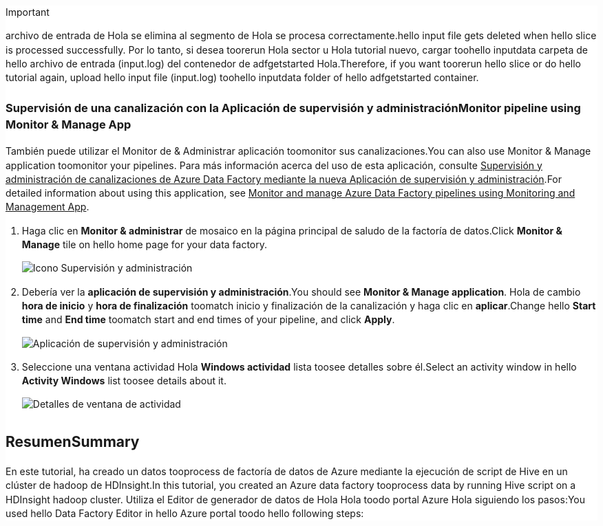 > [!IMPORTANT]
> <span data-ttu-id="68bf7-318">archivo de entrada de Hola se elimina al segmento de Hola se procesa correctamente.</span><span class="sxs-lookup"><span data-stu-id="68bf7-318">hello input file gets deleted when hello slice is processed successfully.</span></span> <span data-ttu-id="68bf7-319">Por lo tanto, si desea toorerun Hola sector u Hola tutorial nuevo, cargar toohello inputdata carpeta de hello archivo de entrada (input.log) del contenedor de adfgetstarted Hola.</span><span class="sxs-lookup"><span data-stu-id="68bf7-319">Therefore, if you want toorerun hello slice or do hello tutorial again, upload hello input file (input.log) toohello inputdata folder of hello adfgetstarted container.</span></span>
>
>

### <a name="monitor-pipeline-using-monitor--manage-app"></a><span data-ttu-id="68bf7-320">Supervisión de una canalización con la Aplicación de supervisión y administración</span><span class="sxs-lookup"><span data-stu-id="68bf7-320">Monitor pipeline using Monitor & Manage App</span></span>
<span data-ttu-id="68bf7-321">También puede utilizar el Monitor de & Administrar aplicación toomonitor sus canalizaciones.</span><span class="sxs-lookup"><span data-stu-id="68bf7-321">You can also use Monitor & Manage application toomonitor your pipelines.</span></span> <span data-ttu-id="68bf7-322">Para más información acerca del uso de esta aplicación, consulte [Supervisión y administración de canalizaciones de Azure Data Factory mediante la nueva Aplicación de supervisión y administración](data-factory-monitor-manage-app.md).</span><span class="sxs-lookup"><span data-stu-id="68bf7-322">For detailed information about using this application, see [Monitor and manage Azure Data Factory pipelines using Monitoring and Management App](data-factory-monitor-manage-app.md).</span></span>

1. <span data-ttu-id="68bf7-323">Haga clic en **Monitor & administrar** de mosaico en la página principal de saludo de la factoría de datos.</span><span class="sxs-lookup"><span data-stu-id="68bf7-323">Click **Monitor & Manage** tile on hello home page for your data factory.</span></span>

    ![Icono Supervisión y administración](./media/data-factory-build-your-first-pipeline-using-editor/monitor-and-manage-tile.png)
2. <span data-ttu-id="68bf7-325">Debería ver la **aplicación de supervisión y administración**.</span><span class="sxs-lookup"><span data-stu-id="68bf7-325">You should see **Monitor & Manage application**.</span></span> <span data-ttu-id="68bf7-326">Hola de cambio **hora de inicio** y **hora de finalización** toomatch inicio y finalización de la canalización y haga clic en **aplicar**.</span><span class="sxs-lookup"><span data-stu-id="68bf7-326">Change hello **Start time** and **End time** toomatch start and end times of your pipeline, and click **Apply**.</span></span>

    ![Aplicación de supervisión y administración](./media/data-factory-build-your-first-pipeline-using-editor/monitor-and-manage-app.png)
3. <span data-ttu-id="68bf7-328">Seleccione una ventana actividad Hola **Windows actividad** lista toosee detalles sobre él.</span><span class="sxs-lookup"><span data-stu-id="68bf7-328">Select an activity window in hello **Activity Windows** list toosee details about it.</span></span>

    ![Detalles de ventana de actividad](./media/data-factory-build-your-first-pipeline-using-editor/activity-window-details.png)

## <a name="summary"></a><span data-ttu-id="68bf7-330">Resumen</span><span class="sxs-lookup"><span data-stu-id="68bf7-330">Summary</span></span>
<span data-ttu-id="68bf7-331">En este tutorial, ha creado un datos tooprocess de factoría de datos de Azure mediante la ejecución de script de Hive en un clúster de hadoop de HDInsight.</span><span class="sxs-lookup"><span data-stu-id="68bf7-331">In this tutorial, you created an Azure data factory tooprocess data by running Hive script on a HDInsight hadoop cluster.</span></span> <span data-ttu-id="68bf7-332">Utiliza el Editor de generador de datos de Hola Hola toodo portal Azure Hola siguiendo los pasos:</span><span class="sxs-lookup"><span data-stu-id="68bf7-332">You used hello Data Factory Editor in hello Azure portal toodo hello following steps:</span></span>  
